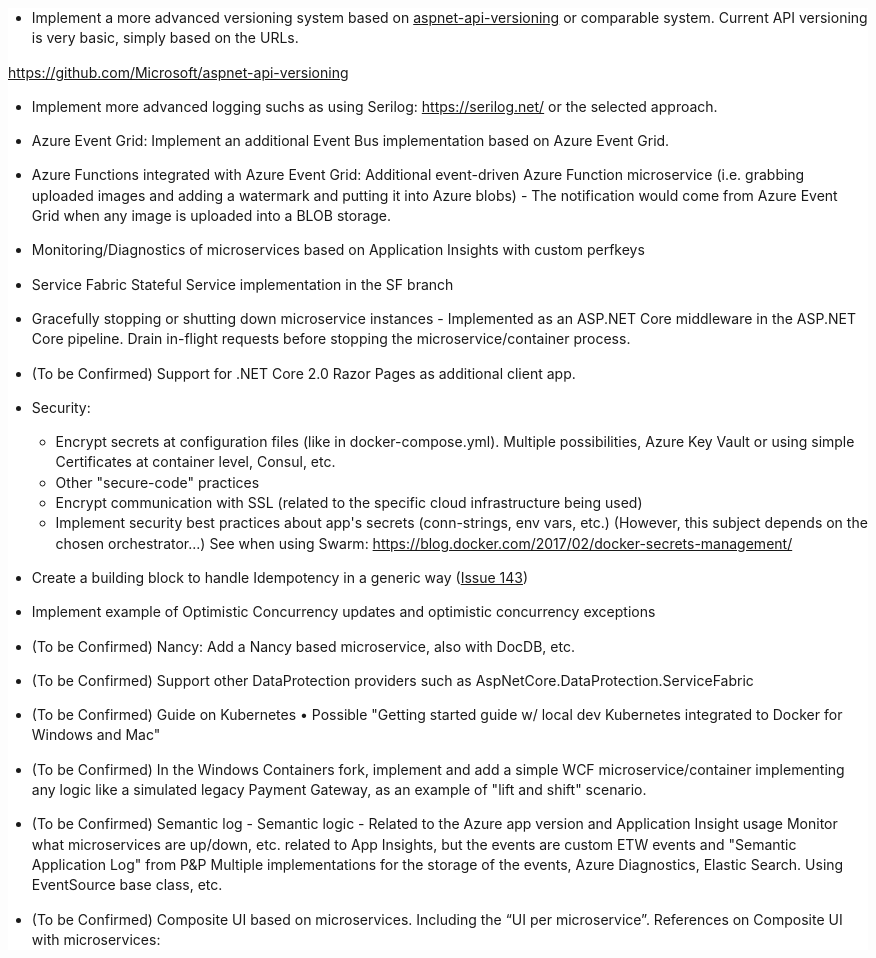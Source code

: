 - Implement a more advanced versioning system based on [aspnet-api-versioning](https://github.com/Microsoft/aspnet-api-versioning) or comparable system. Current API versioning is very basic, simply based on the URLs. 

https://github.com/Microsoft/aspnet-api-versioning
- Implement more advanced logging suchs as using Serilog: https://serilog.net/ or the selected approach.
- Azure Event Grid: Implement an additional Event Bus implementation based on Azure Event Grid.
- Azure Functions integrated with Azure Event Grid: Additional event-driven Azure Function microservice (i.e. grabbing uploaded images and adding a watermark and putting it into Azure blobs) - The notification would come from Azure Event Grid when any image is uploaded into a BLOB storage.
- Monitoring/Diagnostics of microservices based on Application Insights with custom perfkeys
- Service Fabric Stateful Service implementation in the SF branch
- Gracefully stopping or shutting down microservice instances - Implemented as an ASP.NET Core middleware in the ASP.NET Core pipeline. Drain in-flight requests before stopping the microservice/container process.

- (To be Confirmed) Support for .NET Core 2.0 Razor Pages as additional client app.

- Security:
   - Encrypt secrets at configuration files (like in docker-compose.yml). Multiple possibilities, Azure Key Vault or using simple Certificates at container level, Consul, etc.
   - Other "secure-code" practices
   - Encrypt communication with SSL (related to the specific cloud infrastructure being used)
   - Implement security best practices about app's secrets (conn-strings, env vars, etc.)
    (However, this subject depends on the chosen orchestrator...)
    See when using Swarm: https://blog.docker.com/2017/02/docker-secrets-management/

- Create a building block to handle Idempotency in a generic way ([Issue 143](https://github.com/dotnet/eShopOnContainers/issues/143))

- Implement example of Optimistic Concurrency updates and optimistic concurrency exceptions

- (To be Confirmed) Nancy: Add a Nancy based microservice, also with DocDB, etc.

- (To be Confirmed) Support other DataProtection providers such as AspNetCore.DataProtection.ServiceFabric

- (To be Confirmed) Guide on Kubernetes 
   • Possible "Getting started guide w/ local dev Kubernetes integrated to Docker for Windows and Mac" 

- (To be Confirmed) In the Windows Containers fork, implement and add a simple WCF microservice/container implementing any logic like a simulated legacy Payment Gateway, as an example of "lift and shift" scenario.

- (To be Confirmed) Semantic log - Semantic logic - Related to the Azure app version and Application Insight usage
Monitor what microservices are up/down, etc. related to App Insights, but the events are custom
ETW events and "Semantic Application Log" from P&P
Multiple implementations for the storage of the events, Azure Diagnostics, Elastic Search.
Using EventSource base class, etc.

- (To be Confirmed) Composite UI based on microservices.
Including the “UI per microservice”.
References on Composite UI with microservices:
